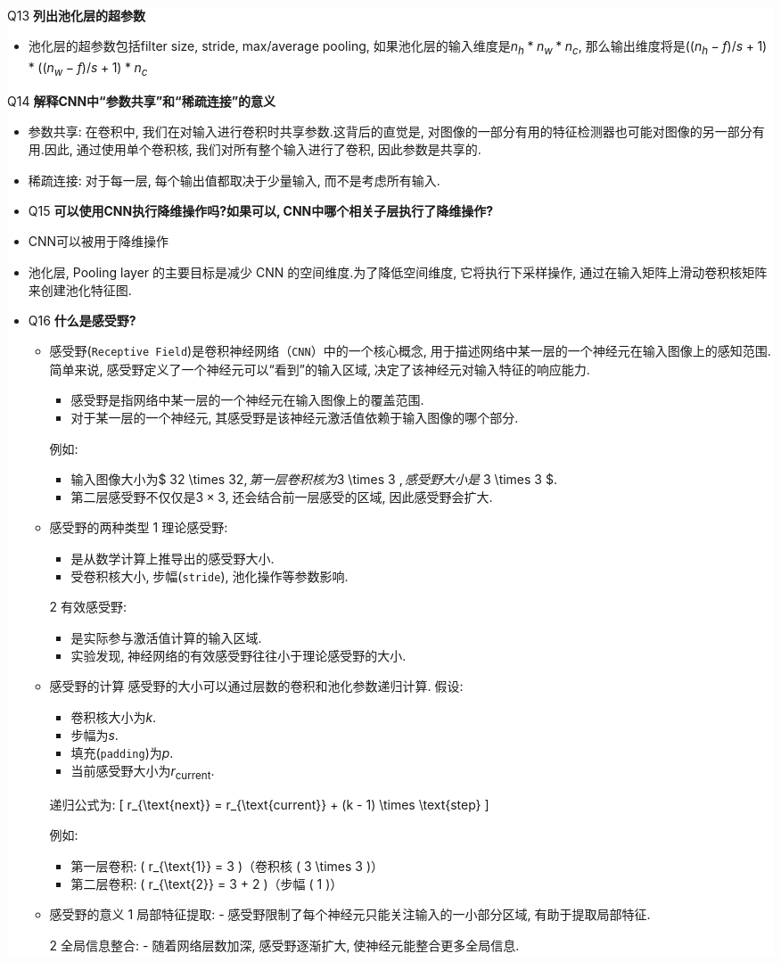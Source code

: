 Q13 **列出池化层的超参数**

- 池化层的超参数包括filter size, stride, max/average pooling, 如果池化层的输入维度是$n_{h}*n_{w}*n_{c}$, 那么输出维度将是$((n_{h}-f)/s+1)*((n_{w}-f)/s+1)*n_{c}$

Q14 **解释CNN中“参数共享”和“稀疏连接”的意义**

- 参数共享: 在卷积中, 我们在对输入进行卷积时共享参数.这背后的直觉是, 对图像的一部分有用的特征检测器也可能对图像的另一部分有用.因此, 通过使用单个卷积核, 我们对所有整个输入进行了卷积, 因此参数是共享的.
- 稀疏连接: 对于每一层, 每个输出值都取决于少量输入, 而不是考虑所有输入.

- Q15 **可以使用CNN执行降维操作吗?如果可以, CNN中哪个相关子层执行了降维操作?**

- CNN可以被用于降维操作
- 池化层, Pooling layer 的主要目标是减少 CNN 的空间维度.为了降低空间维度, 它将执行下采样操作, 通过在输入矩阵上滑动卷积核矩阵来创建池化特征图.

- Q16 **什么是感受野?**

    - 感受野(`Receptive Field`)是卷积神经网络（`CNN`）中的一个核心概念, 用于描述网络中某一层的一个神经元在输入图像上的感知范围. 简单来说, 感受野定义了一个神经元可以“看到”的输入区域, 决定了该神经元对输入特征的响应能力.
        - 感受野是指网络中某一层的一个神经元在输入图像上的覆盖范围.
        - 对于某一层的一个神经元, 其感受野是该神经元激活值依赖于输入图像的哪个部分.

        例如:
        - 输入图像大小为$ 32 \times 32$, 第一层卷积核为$3 \times 3 $, 感受野大小是$ 3 \times 3 $.
        - 第二层感受野不仅仅是$3 \times 3$, 还会结合前一层感受的区域, 因此感受野会扩大.

    - 感受野的两种类型
        1 理论感受野:
        - 是从数学计算上推导出的感受野大小.
        - 受卷积核大小, 步幅(`stride`), 池化操作等参数影响.

        2 有效感受野: 
        - 是实际参与激活值计算的输入区域.
        - 实验发现, 神经网络的有效感受野往往小于理论感受野的大小.

    - 感受野的计算
        感受野的大小可以通过层数的卷积和池化参数递归计算. 假设: 
        - 卷积核大小为$k$.
        - 步幅为$s$.
        - 填充(`padding`)为$p$.
        - 当前感受野大小为$r_{\text{current}}$.

        递归公式为: 
            \[
            r_{\text{next}} = r_{\text{current}} + (k - 1) \times \text{step}
            \]

        例如: 
        - 第一层卷积: \( r_{\text{1}} = 3 \)（卷积核 \( 3 \times 3 \)）
        - 第二层卷积: \( r_{\text{2}} = 3 + 2 \)（步幅 \( 1 \)）

    - 感受野的意义
        1 局部特征提取: 
            - 感受野限制了每个神经元只能关注输入的一小部分区域, 有助于提取局部特征.

        2 全局信息整合: 
            - 随着网络层数加深, 感受野逐渐扩大, 使神经元能整合更多全局信息.
